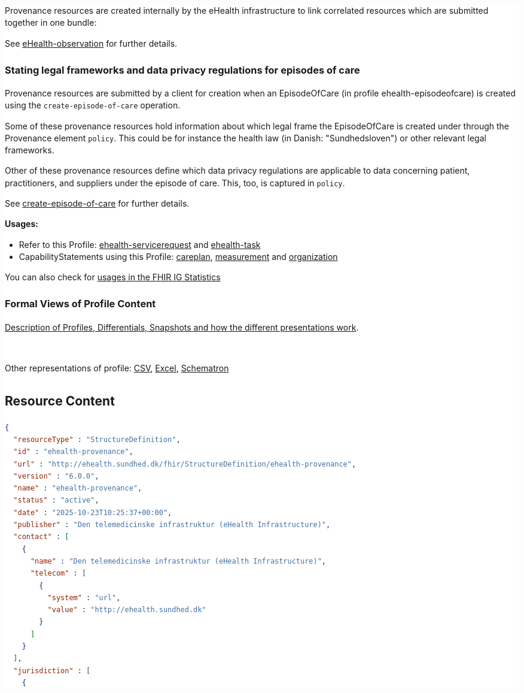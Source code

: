 Provenance resources are created internally by the eHealth infrastructure to link correlated resources which are submitted together in one bundle:

See [eHealth-observation](StructureDefinition-ehealth-observation.md#marking-resources-submitted-in-same-bundle) for further details.

### Stating legal frameworks and data privacy regulations for episodes of care

Provenance resources are submitted by a client for creation when an EpisodeOfCare (in profile ehealth-episodeofcare) is created using the `create-episode-of-care` operation.

Some of these provenance resources hold information about which legal frame the EpisodeOfCare is created under through the Provenance element `policy`. This could be for instance the health law (in Danish: "Sundhedsloven") or other relevant legal frameworks.

Other of these provenance resources define which data privacy regulations are applicable to data concerning patient, practitioners, and suppliers under the episode of care. This, too, is captured in `policy`.

See [create-episode-of-care](OperationDefinition--s-create-episode-of-care.md) for further details.

**Usages:**

* Refer to this Profile: [ehealth-servicerequest](StructureDefinition-ehealth-servicerequest.md) and [ehealth-task](StructureDefinition-ehealth-task.md)
* CapabilityStatements using this Profile: [careplan](CapabilityStatement-careplan.md), [measurement](CapabilityStatement-measurement.md) and [organization](CapabilityStatement-organization.md)

You can also check for [usages in the FHIR IG Statistics](https://packages2.fhir.org/xig/dk.ehealth.sundhed.fhir.ig.core|current/StructureDefinition/ehealth-provenance)

### Formal Views of Profile Content

 [Description of Profiles, Differentials, Snapshots and how the different presentations work](http://build.fhir.org/ig/FHIR/ig-guidance/readingIgs.html#structure-definitions). 

 

Other representations of profile: [CSV](StructureDefinition-ehealth-provenance.csv), [Excel](StructureDefinition-ehealth-provenance.xlsx), [Schematron](StructureDefinition-ehealth-provenance.sch) 



## Resource Content

```json
{
  "resourceType" : "StructureDefinition",
  "id" : "ehealth-provenance",
  "url" : "http://ehealth.sundhed.dk/fhir/StructureDefinition/ehealth-provenance",
  "version" : "6.0.0",
  "name" : "ehealth-provenance",
  "status" : "active",
  "date" : "2025-10-23T10:25:37+00:00",
  "publisher" : "Den telemedicinske infrastruktur (eHealth Infrastructure)",
  "contact" : [
    {
      "name" : "Den telemedicinske infrastruktur (eHealth Infrastructure)",
      "telecom" : [
        {
          "system" : "url",
          "value" : "http://ehealth.sundhed.dk"
        }
      ]
    }
  ],
  "jurisdiction" : [
    {
```